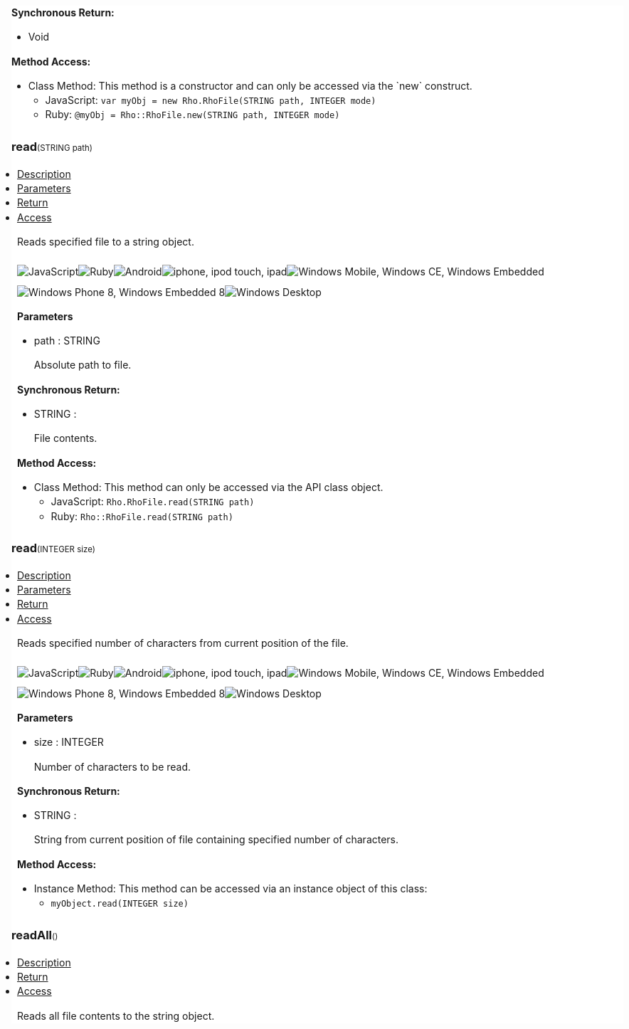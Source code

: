 </dt></dl></li></ul></div></div><div class="tab-pane fade" id="mopen3"></div><div class="tab-pane fade" id="mopen4"><div><p><strong>Synchronous Return:</strong></p><ul><li>Void</li></ul></div></div><div class="tab-pane fade" id="mopen6"><div><p><strong>Method Access:</strong></p><ul><li>Class Method: This method is a constructor and can only be accessed via the `new` construct. <ul><li>JavaScript: <code>var myObj = new Rho.RhoFile(<span class="text-info">STRING</span> path, <span class="text-info">INTEGER</span> mode)</code> </li><li>Ruby: <code>@myObj = Rho::RhoFile.new(<span class="text-info">STRING</span> path, <span class="text-info">INTEGER</span> mode)</code></li></ul></li></ul></div></div></div>  </div><a name ='mreadSTATIC'/><div class=' method  js ruby android ios wp8' id='mreadSTATIC'><h3><strong  >read</strong><span style='font-size:.7em;font-weight:normal;'>(<span class="text-info">STRING</span> path)</span></h3><ul class="nav nav-tabs" style="padding-left:8px"><li class='active'><a href="#mreadSTATIC1" data-toggle="tab">Description</a></li><li ><a href="#mreadSTATIC2" data-toggle="tab">Parameters</a></li><li ><a href="#mreadSTATIC4" data-toggle="tab">Return</a></li><li ><a href="#mreadSTATIC6" data-toggle="tab">Access</a></li></ul><div class='tab-content' style='padding-left:8px' id='tc-readSTATIC'><div class="tab-pane fade active in" id="mreadSTATIC1"><p>Reads specified file to a string object.</p>
<p><div><p><img src="/img/js.png" style="width: 20px;padding-top: 8px" rel="tooltip" title="JavaScript"><img src="/img/ruby.png" style="width: 20px;padding-top: 8px" rel="tooltip" title="Ruby"><img src="/img/android.png" style="width: 20px;padding-top: 8px" rel="tooltip" title="Android"><img src="/img/ios.png" style="width: 20px;padding-top: 8px" rel="tooltip" title="iphone, ipod touch, ipad"><img src="/img/windowsmobile.png" style="height: 20px;padding-top: 8px" rel="tooltip" title="Windows Mobile, Windows CE, Windows Embedded"><img src="/img/wp8.png" style="width: 20px;padding-top: 8px" rel="tooltip" title="Windows Phone 8, Windows Embedded 8"><img src="/img/windows.jpg" style="width: 20px;padding-top: 8px" rel="tooltip" title="Windows Desktop"></p></div></p></div><div class="tab-pane fade" id="mreadSTATIC2"><div><p><strong>Parameters</strong></p><ul><li>path : <span class='text-info'>STRING</span><p><p>Absolute path to file.</p>
 </p></li></ul></div></div><div class="tab-pane fade" id="mreadSTATIC3"></div><div class="tab-pane fade" id="mreadSTATIC4"><div><p><strong>Synchronous Return:</strong></p><ul><li>STRING : <p>File contents.</p>
</li></ul></div></div><div class="tab-pane fade" id="mreadSTATIC6"><div><p><strong>Method Access:</strong></p><ul><li><i class="icon-book"></i>Class Method: This method can only be accessed via the API class object. <ul><li>JavaScript: <code>Rho.RhoFile.read(<span class="text-info">STRING</span> path)</code> </li><li>Ruby: <code>Rho::RhoFile.read(<span class="text-info">STRING</span> path)</code></li></ul></li></ul></div></div></div>  </div><a name ='mread'/><div class=' method  js ruby android ios wp8' id='mread'><h3><strong  >read</strong><span style='font-size:.7em;font-weight:normal;'>(<span class="text-info">INTEGER</span> size)</span></h3><ul class="nav nav-tabs" style="padding-left:8px"><li class='active'><a href="#mread1" data-toggle="tab">Description</a></li><li ><a href="#mread2" data-toggle="tab">Parameters</a></li><li ><a href="#mread4" data-toggle="tab">Return</a></li><li ><a href="#mread6" data-toggle="tab">Access</a></li></ul><div class='tab-content' style='padding-left:8px' id='tc-read'><div class="tab-pane fade active in" id="mread1"><p>Reads specified number of characters from current position of the file.</p>
<p><div><p><img src="/img/js.png" style="width: 20px;padding-top: 8px" rel="tooltip" title="JavaScript"><img src="/img/ruby.png" style="width: 20px;padding-top: 8px" rel="tooltip" title="Ruby"><img src="/img/android.png" style="width: 20px;padding-top: 8px" rel="tooltip" title="Android"><img src="/img/ios.png" style="width: 20px;padding-top: 8px" rel="tooltip" title="iphone, ipod touch, ipad"><img src="/img/windowsmobile.png" style="height: 20px;padding-top: 8px" rel="tooltip" title="Windows Mobile, Windows CE, Windows Embedded"><img src="/img/wp8.png" style="width: 20px;padding-top: 8px" rel="tooltip" title="Windows Phone 8, Windows Embedded 8"><img src="/img/windows.jpg" style="width: 20px;padding-top: 8px" rel="tooltip" title="Windows Desktop"></p></div></p></div><div class="tab-pane fade" id="mread2"><div><p><strong>Parameters</strong></p><ul><li>size : <span class='text-info'>INTEGER</span><p><p>Number of characters to be read.</p>
 </p></li></ul></div></div><div class="tab-pane fade" id="mread3"></div><div class="tab-pane fade" id="mread4"><div><p><strong>Synchronous Return:</strong></p><ul><li>STRING : <p>String from current position of file containing specified number of characters.</p>
</li></ul></div></div><div class="tab-pane fade" id="mread6"><div><p><strong>Method Access:</strong></p><ul><li><i class="icon-file"></i>Instance Method: This method can be accessed via an instance object of this class: <ul><li><code>myObject.read(<span class="text-info">INTEGER</span> size)</code></li></ul></li></ul></div></div></div>  </div><a name ='mreadAll'/><div class=' method  js ruby android ios wp8' id='mreadAll'><h3><strong  >readAll</strong><span style='font-size:.7em;font-weight:normal;'>()</span></h3><ul class="nav nav-tabs" style="padding-left:8px"><li class='active'><a href="#mreadAll1" data-toggle="tab">Description</a></li><li ><a href="#mreadAll4" data-toggle="tab">Return</a></li><li ><a href="#mreadAll6" data-toggle="tab">Access</a></li></ul><div class='tab-content' style='padding-left:8px' id='tc-readAll'><div class="tab-pane fade active in" id="mreadAll1"><p>Reads all file contents to the string object.</p>